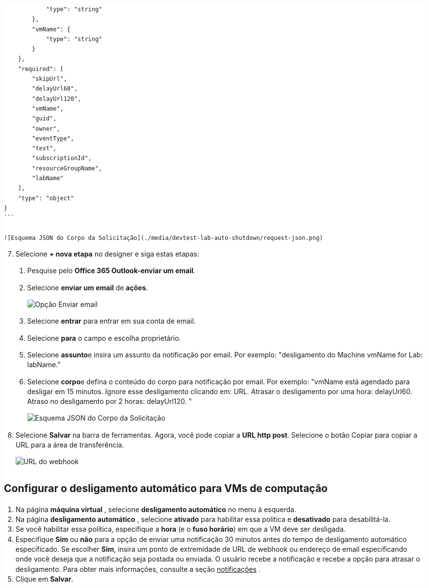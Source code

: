                 "type": "string"
            },
            "vmName": {
                "type": "string"
            }
        },
        "required": [
            "skipUrl",
            "delayUrl60",
            "delayUrl120",
            "vmName",
            "guid",
            "owner",
            "eventType",
            "text",
            "subscriptionId",
            "resourceGroupName",
            "labName"
        ],
        "type": "object"
    }
    ```
    
    ![Esquema JSON do Corpo da Solicitação](./media/devtest-lab-auto-shutdown/request-json.png)
7. Selecione **+ nova etapa** no designer e siga estas etapas:
    1. Pesquise pelo **Office 365 Outlook-enviar um email**. 
    2. Selecione **enviar um email** de **ações**. 
    
        ![Opção Enviar email](./media/devtest-lab-auto-shutdown/select-send-email.png)
    3. Selecione **entrar** para entrar em sua conta de email. 
    4. Selecione **para** o campo e escolha proprietário.
    5. Selecione **assunto**e insira um assunto da notificação por email. Por exemplo: "desligamento do Machine vmName for Lab: labName."
    6. Selecione **corpo**e defina o conteúdo do corpo para notificação por email. Por exemplo: "vmName está agendado para desligar em 15 minutos. Ignore esse desligamento clicando em: URL. Atrasar o desligamento por uma hora: delayUrl60. Atraso no desligamento por 2 horas: delayUrl120. "

        ![Esquema JSON do Corpo da Solicitação](./media/devtest-lab-auto-shutdown/email-options.png)
1. Selecione **Salvar** na barra de ferramentas. Agora, você pode copiar a **URL http post**. Selecione o botão Copiar para copiar a URL para a área de transferência. 

    ![URL do webhook](./media/devtest-lab-auto-shutdown/webhook-url.png)

## <a name="configure-autoshutdown-for-compute-vms"></a>Configurar o desligamento automático para VMs de computação

1. Na página **máquina virtual** , selecione **desligamento automático** no menu à esquerda. 
2. Na página **desligamento automático** , selecione **ativado** para habilitar essa política e **desativado** para desabilitá-la.
3. Se você habilitar essa política, especifique a **hora** (e o **fuso horário**) em que a VM deve ser desligada.
4. Especifique **Sim** ou **não** para a opção de enviar uma notificação 30 minutos antes do tempo de desligamento automático especificado. Se escolher **Sim**, insira um ponto de extremidade de URL de webhook ou endereço de email especificando onde você deseja que a notificação seja postada ou enviada. O usuário recebe a notificação e recebe a opção para atrasar o desligamento. Para obter mais informações, consulte a seção [notificações](#notifications) . 
9. Clique em **Salvar**.
